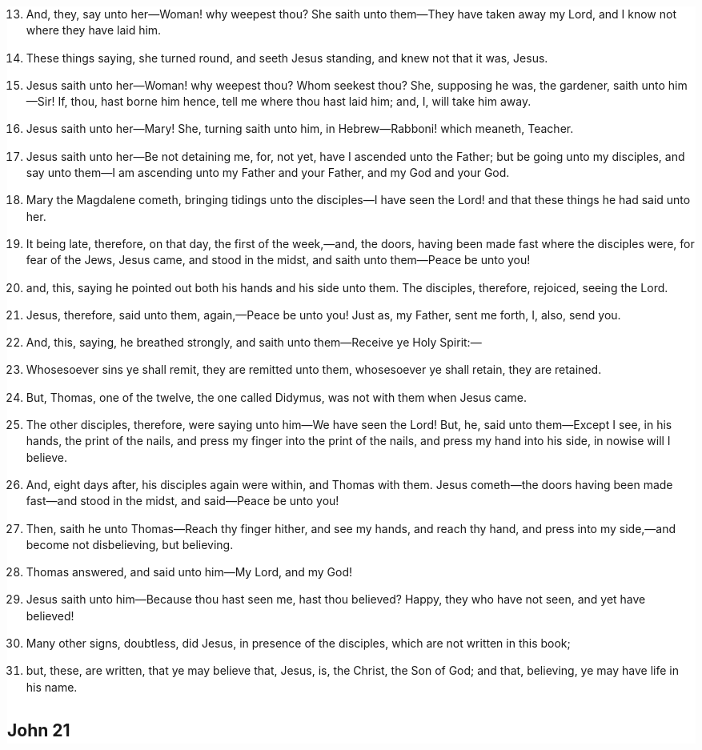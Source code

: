 13. And, they, say unto her—Woman! why weepest thou? She saith unto them—They have taken away my Lord, and I know not where they have laid him.

14. These things saying, she turned round, and seeth Jesus standing, and knew not that it was, Jesus.

15. Jesus saith unto her—Woman! why weepest thou? Whom seekest thou? She, supposing he was, the gardener, saith unto him—Sir! If, thou, hast borne him hence, tell me where thou hast laid him; and, I, will take him away.

16. Jesus saith unto her—Mary! She, turning saith unto him, in Hebrew—Rabboni! which meaneth, Teacher.

17. Jesus saith unto her—Be not detaining me, for, not yet, have I ascended unto the Father; but be going unto my disciples, and say unto them—I am ascending unto my Father and your Father, and my God and your God.

18. Mary the Magdalene cometh, bringing tidings unto the disciples—I have seen the Lord! and that these things he had said unto her. 

19.  It being late, therefore, on that day, the first of the week,—and, the doors, having been made fast where the disciples were, for fear of the Jews, Jesus came, and stood in the midst, and saith unto them—Peace be unto you!

20. and, this, saying he pointed out both his hands and his side unto them. The disciples, therefore, rejoiced, seeing the Lord.

21. Jesus, therefore, said unto them, again,—Peace be unto you! Just as, my Father, sent me forth, I, also, send you.

22. And, this, saying, he breathed strongly, and saith unto them—Receive ye Holy Spirit:—

23. Whosesoever sins ye shall remit, they are remitted unto them, whosesoever ye shall retain, they are retained.

24. But, Thomas, one of the twelve, the one called Didymus, was not with them when Jesus came.

25. The other disciples, therefore, were saying unto him—We have seen the Lord! But, he, said unto them—Except I see, in his hands, the print of the nails, and press my finger into the print of the nails, and press my hand into his side, in nowise will I believe. 

26.  And, eight days after, his disciples again were within, and Thomas with them. Jesus cometh—the doors having been made fast—and stood in the midst, and said—Peace be unto you!

27. Then, saith he unto Thomas—Reach thy finger hither, and see my hands, and reach thy hand, and press into my side,—and become not disbelieving, but believing.

28. Thomas answered, and said unto him—My Lord, and my God!

29. Jesus saith unto him—Because thou hast seen me, hast thou believed? Happy, they who have not seen, and yet have believed!

30. Many other signs, doubtless, did Jesus, in presence of the disciples, which are not written in this book;

31. but, these, are written, that ye may believe that, Jesus, is, the Christ, the Son of God; and that, believing, ye may have life in his name.  

## John 21
